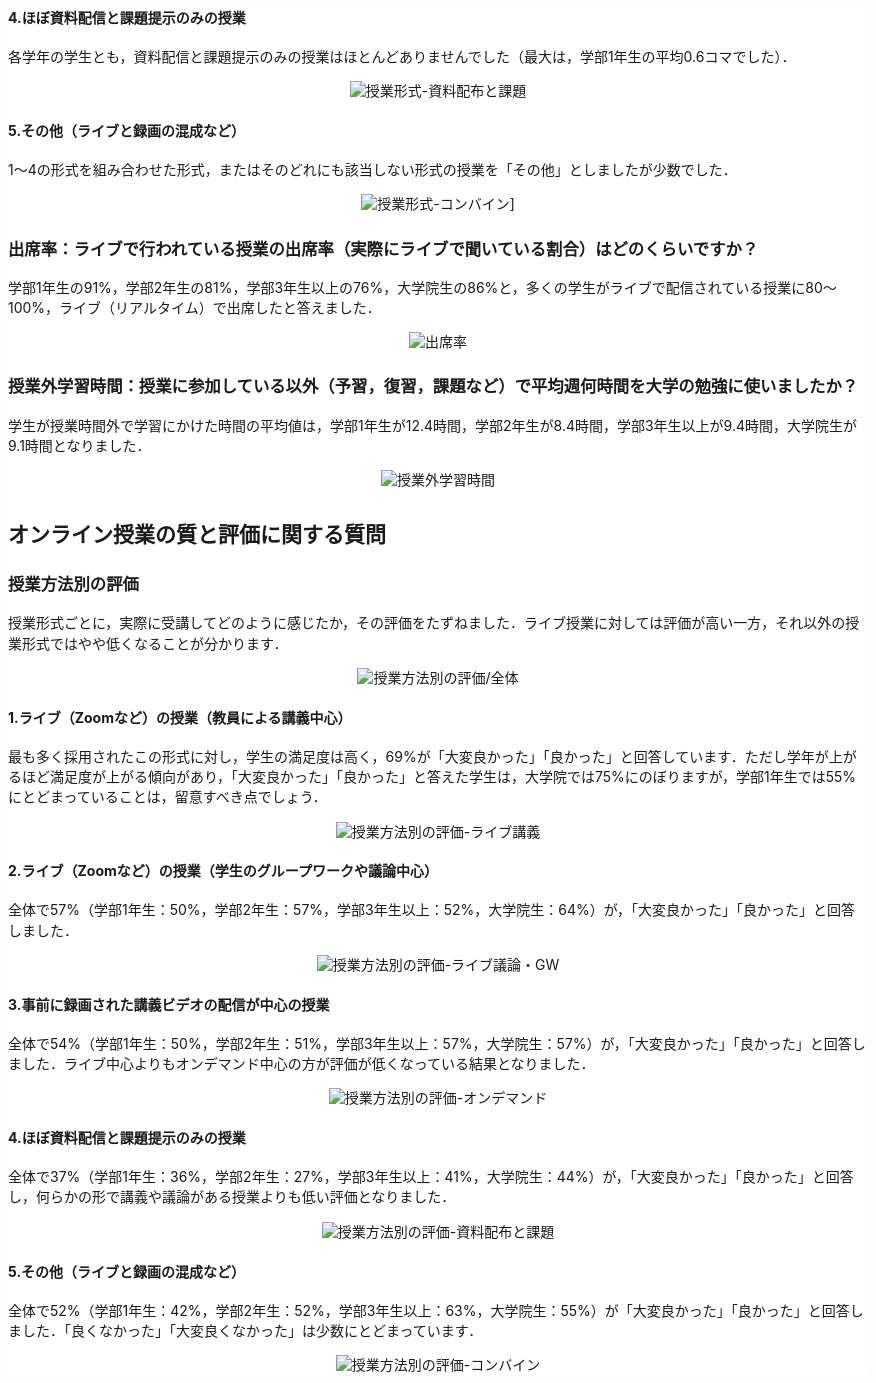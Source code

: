 #### 4.ほぼ資料配信と課題提⽰のみの授業  
各学年の学生とも，資料配信と課題提⽰のみの授業はほとんどありませんでした（最⼤は，学部1年⽣の平均0.6コマでした）．  
<center><img src="img/11_number_of_handout_lessons.png" alt="授業形式-資料配布と課題" width="88%"></center>

#### 5.その他（ライブと録画の混成など）  
1〜4の形式を組み合わせた形式，またはそのどれにも該当しない形式の授業を「その他」としましたが少数でした．  
<center><img src="img/12_number_of_other_type_of_class.png" alt="授業形式-コンバイン]" width="88%"></center>

### 出席率：ライブで⾏われている授業の出席率（実際にライブで聞いている割合）はどのくらいですか？  
学部1年生の91%，学部2年生の81%，学部3年生以上の76%，大学院生の86%と，多くの学生がライブで配信されている授業に80〜100%，ライブ（リアルタイム）で出席したと答えました．  
<center><img src="img/13_attendance.png" alt="出席率" width="88%"></center>

### 授業外学習時間：授業に参加している以外（予習，復習，課題など）で平均週何時間を⼤学の勉強に使いましたか？  
学生が授業時間外で学習にかけた時間の平均値は，学部1年⽣が12.4時間，学部2年⽣が8.4時間，学部3年生以上が9.4時間，⼤学院生が9.1時間となりました．  
<center><img src="img/14_hours_of_homework.png" alt="授業外学習時間" width="88%"></center>

## オンライン授業の質と評価に関する質問  
### 授業方法別の評価  
授業形式ごとに，実際に受講してどのように感じたか，その評価をたずねました．ライブ授業に対しては評価が⾼い⼀⽅，それ以外の授業形式ではやや低くなることが分かります．  
<center><img src="img/15_evaluation_class_types.png" alt="授業方法別の評価/全体" width="88%"></center>

#### 1.ライブ（Zoomなど）の授業（教員による講義中⼼）
最も多く採用されたこの形式に対し，学生の満⾜度は⾼く，69%が「⼤変良かった」「良かった」と回答しています．ただし学年が上がるほど満⾜度が上がる傾向があり，「大変良かった」「良かった」と答えた学生は，大学院では75%にのぼりますが，学部1年⽣では55%にとどまっていることは，留意すべき点でしょう．  
<center><img src="img/16_live_lectures.png" alt="授業方法別の評価-ライブ講義" width="88%"></center>

#### 2.ライブ（Zoomなど）の授業（学⽣のグループワークや議論中⼼）  
全体で57%（学部1年⽣：50%，学部2年⽣：57%，学部3年生以上：52%，⼤学院生：64%）が，「大変良かった」「良かった」と回答しました．  
<center><img src="img/17_evaluation_live_discussion.png" alt="授業方法別の評価-ライブ議論・GW" width="88%"></center>
     
#### 3.事前に録画された講義ビデオの配信が中⼼の授業  
全体で54%（学部1年⽣：50%，学部2年⽣：51%，学部3年生以上：57%，⼤学院生：57%）が，「大変良かった」「良かった」と回答しました．ライブ中心よりもオンデマンド中心の方が評価が低くなっている結果となりました．  
<center><img src="img/18_evaluation_video_lessons.png" alt="授業方法別の評価-オンデマンド" width="88%"></center>
  
#### 4.ほぼ資料配信と課題提⽰のみの授業  
全体で37%（学部1年⽣：36%，学部2年⽣：27%，学部3年生以上：41%，⼤学院生：44%）が，「大変良かった」「良かった」と回答し，何らかの形で講義や議論がある授業よりも低い評価となりました．
<center><img src="img/19_evaluation_handout_lessons.png" alt="授業方法別の評価-資料配布と課題" width="88%"></center>

#### 5.その他（ライブと録画の混成など）  
全体で52%（学部1年⽣：42%，学部2年⽣：52%，学部3年生以上：63%，⼤学院生：55%）が「大変良かった」「良かった」と回答しました．「良くなかった」「大変良くなかった」は少数にとどまっています．  
<center><img src="img/20_evaluation_other_lessons.png" alt="授業方法別の評価-コンバイン" width="88%"></center>
    
